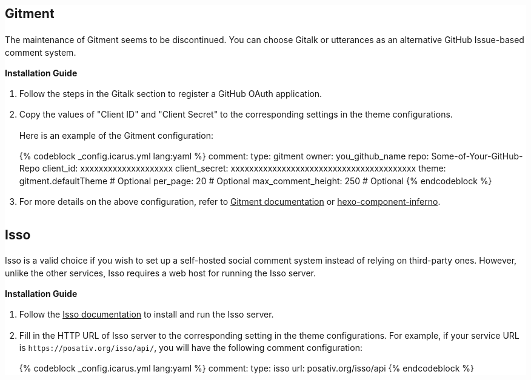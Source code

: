 
## Gitment

<article class="message message-immersive is-danger">
<div class="message-body">
<i class="fas fa-exclamation-triangle mr-2"></i>The maintenance of Gitment seems to be discontinued.
You can choose Gitalk or utterances as an alternative GitHub Issue-based comment system.
</div>
</article>

**Installation Guide**

1. Follow the steps in the Gitalk section to register a GitHub OAuth application.

2. Copy the values of "Client ID" and "Client Secret" to the corresponding settings in the theme configurations.

   Here is an example of the Gitment configuration:

    {% codeblock _config.icarus.yml lang:yaml %}
    comment:
        type: gitment
        owner: you_github_name
        repo: Some-of-Your-GitHub-Repo
        client_id: xxxxxxxxxxxxxxxxxxxx
        client_secret: xxxxxxxxxxxxxxxxxxxxxxxxxxxxxxxxxxxxxxxx
        theme: gitment.defaultTheme     # Optional
        per_page: 20                    # Optional
        max_comment_height: 250         # Optional
    {% endcodeblock %}

3. For more details on the above configuration, refer to 
   [Gitment documentation](https://github.com/imsun/gitment) or
   [hexo-component-inferno](https://github.com/ppoffice/hexo-component-inferno/blob/0.2.1/src/schema/comment/gitment.json).


## Isso

Isso is a valid choice if you wish to set up a self-hosted social comment system
instead of relying on third-party ones.
However, unlike the other services, Isso requires a web host for running the Isso server.

**Installation Guide**

1. Follow the [Isso documentation](https://posativ.org/isso/docs/install/) to install and run the Isso server.

2. Fill in the HTTP URL of Isso server to the corresponding setting in the theme configurations.
   For example, if your service URL is `https://posativ.org/isso/api/`, you will have the following 
   comment configuration:

    {% codeblock _config.icarus.yml lang:yaml %}
    comment:
        type: isso
        url: posativ.org/isso/api
    {% endcodeblock %}
